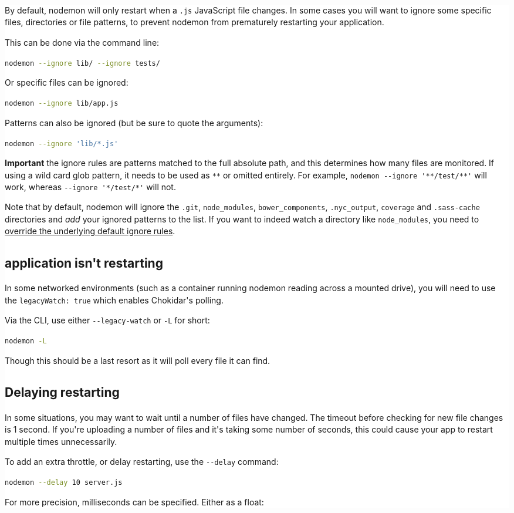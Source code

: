 By default, nodemon will only restart when a `.js` JavaScript file changes. In some cases you will want to ignore some specific files, directories or file patterns, to prevent nodemon from prematurely restarting your application.

This can be done via the command line:

```bash
nodemon --ignore lib/ --ignore tests/
```

Or specific files can be ignored:

```bash
nodemon --ignore lib/app.js
```

Patterns can also be ignored (but be sure to quote the arguments):

```bash
nodemon --ignore 'lib/*.js'
```

**Important** the ignore rules are patterns matched to the full absolute path, and this determines how many files are monitored. If using a wild card glob pattern, it needs to be used as `**` or omitted entirely. For example, `nodemon --ignore '**/test/**'` will work, whereas `--ignore '*/test/*'` will not.

Note that by default, nodemon will ignore the `.git`, `node_modules`, `bower_components`, `.nyc_output`, `coverage` and `.sass-cache` directories and *add* your ignored patterns to the list. If you want to indeed watch a directory like `node_modules`, you need to [override the underlying default ignore rules](https://github.com/remy/nodemon/blob/master/faq.md#overriding-the-underlying-default-ignore-rules).

## application isn't restarting

In some networked environments (such as a container running nodemon reading across a mounted drive), you will need to use the `legacyWatch: true` which enables Chokidar's polling.

Via the CLI, use either `--legacy-watch` or `-L` for short:

```bash
nodemon -L
```

Though this should be a last resort as it will poll every file it can find.

## Delaying restarting

In some situations, you may want to wait until a number of files have changed. The timeout before checking for new file changes is 1 second. If you're uploading a number of files and it's taking some number of seconds, this could cause your app to restart multiple times unnecessarily.

To add an extra throttle, or delay restarting, use the `--delay` command:

```bash
nodemon --delay 10 server.js
```

For more precision, milliseconds can be specified.  Either as a float:
